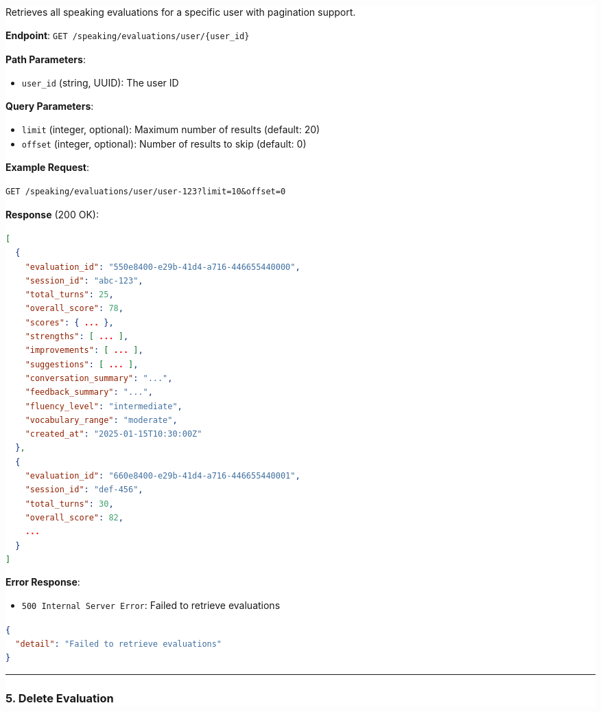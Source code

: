 Retrieves all speaking evaluations for a specific user with pagination support.

**Endpoint**: `GET /speaking/evaluations/user/{user_id}`

**Path Parameters**:
- `user_id` (string, UUID): The user ID

**Query Parameters**:
- `limit` (integer, optional): Maximum number of results (default: 20)
- `offset` (integer, optional): Number of results to skip (default: 0)

**Example Request**:
```
GET /speaking/evaluations/user/user-123?limit=10&offset=0
```

**Response** (200 OK):
```json
[
  {
    "evaluation_id": "550e8400-e29b-41d4-a716-446655440000",
    "session_id": "abc-123",
    "total_turns": 25,
    "overall_score": 78,
    "scores": { ... },
    "strengths": [ ... ],
    "improvements": [ ... ],
    "suggestions": [ ... ],
    "conversation_summary": "...",
    "feedback_summary": "...",
    "fluency_level": "intermediate",
    "vocabulary_range": "moderate",
    "created_at": "2025-01-15T10:30:00Z"
  },
  {
    "evaluation_id": "660e8400-e29b-41d4-a716-446655440001",
    "session_id": "def-456",
    "total_turns": 30,
    "overall_score": 82,
    ...
  }
]
```

**Error Response**:

- `500 Internal Server Error`: Failed to retrieve evaluations
```json
{
  "detail": "Failed to retrieve evaluations"
}
```

---

### 5. Delete Evaluation
